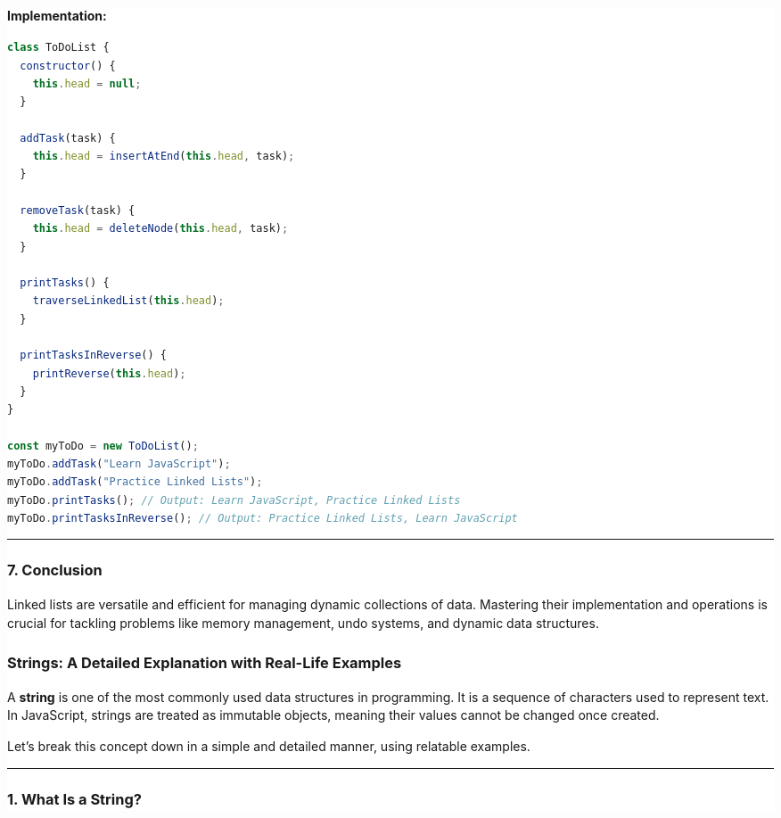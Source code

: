**Implementation:**
```javascript
class ToDoList {
  constructor() {
    this.head = null;
  }

  addTask(task) {
    this.head = insertAtEnd(this.head, task);
  }

  removeTask(task) {
    this.head = deleteNode(this.head, task);
  }

  printTasks() {
    traverseLinkedList(this.head);
  }

  printTasksInReverse() {
    printReverse(this.head);
  }
}

const myToDo = new ToDoList();
myToDo.addTask("Learn JavaScript");
myToDo.addTask("Practice Linked Lists");
myToDo.printTasks(); // Output: Learn JavaScript, Practice Linked Lists
myToDo.printTasksInReverse(); // Output: Practice Linked Lists, Learn JavaScript
```

---

### **7. Conclusion**

Linked lists are versatile and efficient for managing dynamic collections of data. Mastering their implementation and operations is crucial for tackling problems like memory management, undo systems, and dynamic data structures.



### **Strings: A Detailed Explanation with Real-Life Examples**

A **string** is one of the most commonly used data structures in programming. It is a sequence of characters used to represent text. In JavaScript, strings are treated as immutable objects, meaning their values cannot be changed once created.

Let’s break this concept down in a simple and detailed manner, using relatable examples.

---

### **1. What Is a String?**
